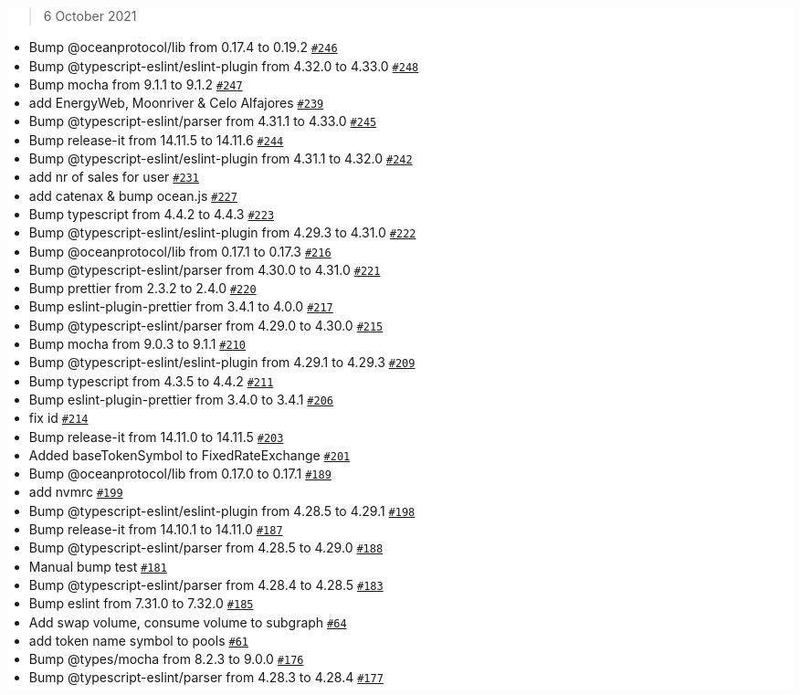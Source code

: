 > 6 October 2021

- Bump @oceanprotocol/lib from 0.17.4 to 0.19.2 [`#246`](https://github.com/oceanprotocol/ocean-subgraph/pull/246)
- Bump @typescript-eslint/eslint-plugin from 4.32.0 to 4.33.0 [`#248`](https://github.com/oceanprotocol/ocean-subgraph/pull/248)
- Bump mocha from 9.1.1 to 9.1.2 [`#247`](https://github.com/oceanprotocol/ocean-subgraph/pull/247)
- add EnergyWeb, Moonriver & Celo Alfajores [`#239`](https://github.com/oceanprotocol/ocean-subgraph/pull/239)
- Bump @typescript-eslint/parser from 4.31.1 to 4.33.0 [`#245`](https://github.com/oceanprotocol/ocean-subgraph/pull/245)
- Bump release-it from 14.11.5 to 14.11.6 [`#244`](https://github.com/oceanprotocol/ocean-subgraph/pull/244)
- Bump @typescript-eslint/eslint-plugin from 4.31.1 to 4.32.0 [`#242`](https://github.com/oceanprotocol/ocean-subgraph/pull/242)
- add nr of sales for user [`#231`](https://github.com/oceanprotocol/ocean-subgraph/pull/231)
- add catenax & bump ocean.js [`#227`](https://github.com/oceanprotocol/ocean-subgraph/pull/227)
- Bump typescript from 4.4.2 to 4.4.3 [`#223`](https://github.com/oceanprotocol/ocean-subgraph/pull/223)
- Bump @typescript-eslint/eslint-plugin from 4.29.3 to 4.31.0 [`#222`](https://github.com/oceanprotocol/ocean-subgraph/pull/222)
- Bump @oceanprotocol/lib from 0.17.1 to 0.17.3 [`#216`](https://github.com/oceanprotocol/ocean-subgraph/pull/216)
- Bump @typescript-eslint/parser from 4.30.0 to 4.31.0 [`#221`](https://github.com/oceanprotocol/ocean-subgraph/pull/221)
- Bump prettier from 2.3.2 to 2.4.0 [`#220`](https://github.com/oceanprotocol/ocean-subgraph/pull/220)
- Bump eslint-plugin-prettier from 3.4.1 to 4.0.0 [`#217`](https://github.com/oceanprotocol/ocean-subgraph/pull/217)
- Bump @typescript-eslint/parser from 4.29.0 to 4.30.0 [`#215`](https://github.com/oceanprotocol/ocean-subgraph/pull/215)
- Bump mocha from 9.0.3 to 9.1.1 [`#210`](https://github.com/oceanprotocol/ocean-subgraph/pull/210)
- Bump @typescript-eslint/eslint-plugin from 4.29.1 to 4.29.3 [`#209`](https://github.com/oceanprotocol/ocean-subgraph/pull/209)
- Bump typescript from 4.3.5 to 4.4.2 [`#211`](https://github.com/oceanprotocol/ocean-subgraph/pull/211)
- Bump eslint-plugin-prettier from 3.4.0 to 3.4.1 [`#206`](https://github.com/oceanprotocol/ocean-subgraph/pull/206)
- fix id [`#214`](https://github.com/oceanprotocol/ocean-subgraph/pull/214)
- Bump release-it from 14.11.0 to 14.11.5 [`#203`](https://github.com/oceanprotocol/ocean-subgraph/pull/203)
- Added baseTokenSymbol to FixedRateExchange [`#201`](https://github.com/oceanprotocol/ocean-subgraph/pull/201)
- Bump @oceanprotocol/lib from 0.17.0 to 0.17.1 [`#189`](https://github.com/oceanprotocol/ocean-subgraph/pull/189)
- add nvmrc [`#199`](https://github.com/oceanprotocol/ocean-subgraph/pull/199)
- Bump @typescript-eslint/eslint-plugin from 4.28.5 to 4.29.1 [`#198`](https://github.com/oceanprotocol/ocean-subgraph/pull/198)
- Bump release-it from 14.10.1 to 14.11.0 [`#187`](https://github.com/oceanprotocol/ocean-subgraph/pull/187)
- Bump @typescript-eslint/parser from 4.28.5 to 4.29.0 [`#188`](https://github.com/oceanprotocol/ocean-subgraph/pull/188)
- Manual bump test [`#181`](https://github.com/oceanprotocol/ocean-subgraph/pull/181)
- Bump @typescript-eslint/parser from 4.28.4 to 4.28.5 [`#183`](https://github.com/oceanprotocol/ocean-subgraph/pull/183)
- Bump eslint from 7.31.0 to 7.32.0 [`#185`](https://github.com/oceanprotocol/ocean-subgraph/pull/185)
- Add swap volume, consume volume to subgraph [`#64`](https://github.com/oceanprotocol/ocean-subgraph/pull/64)
- add token name symbol to pools [`#61`](https://github.com/oceanprotocol/ocean-subgraph/pull/61)
- Bump @types/mocha from 8.2.3 to 9.0.0 [`#176`](https://github.com/oceanprotocol/ocean-subgraph/pull/176)
- Bump @typescript-eslint/parser from 4.28.3 to 4.28.4 [`#177`](https://github.com/oceanprotocol/ocean-subgraph/pull/177)